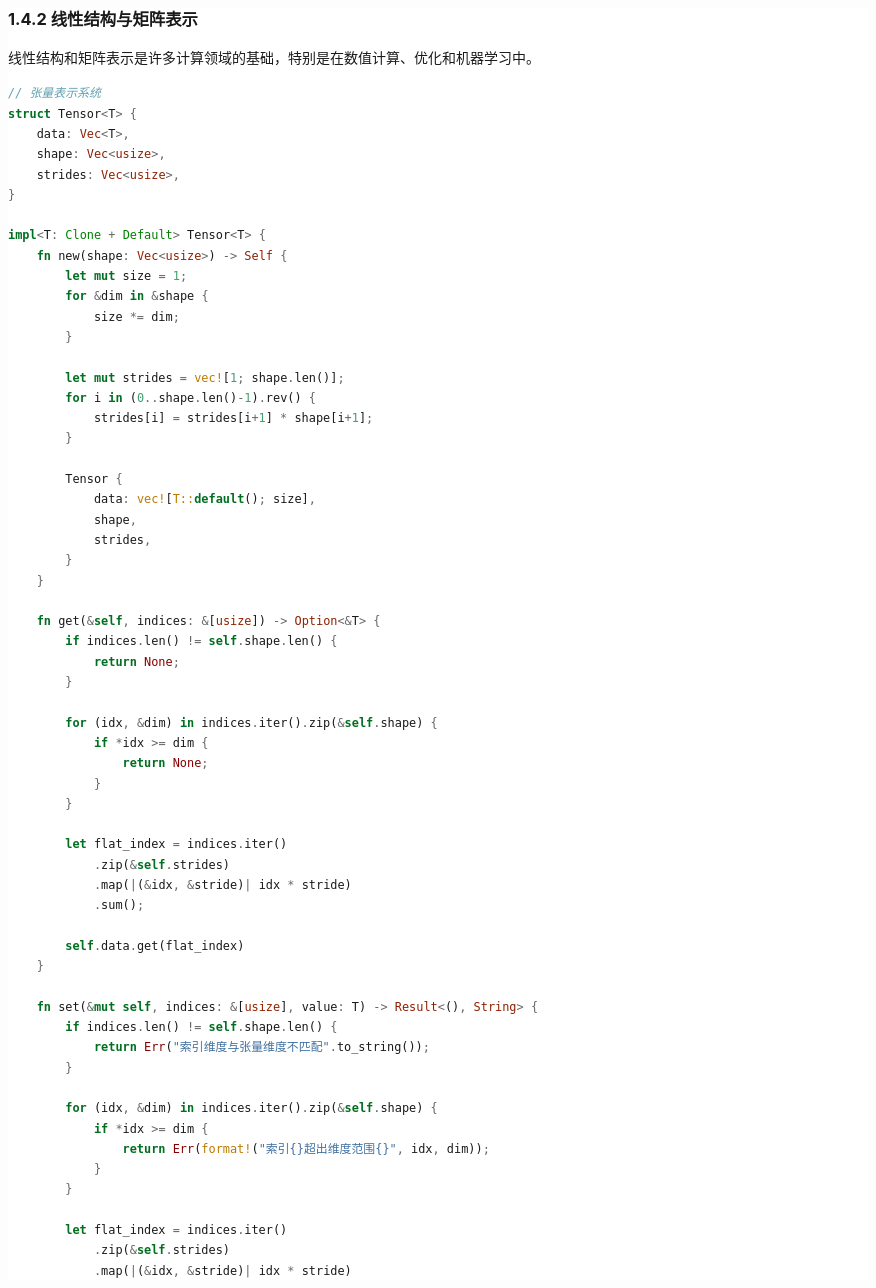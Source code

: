 ### 1.4.2 线性结构与矩阵表示

线性结构和矩阵表示是许多计算领域的基础，特别是在数值计算、优化和机器学习中。

```rust
// 张量表示系统
struct Tensor<T> {
    data: Vec<T>,
    shape: Vec<usize>,
    strides: Vec<usize>,
}

impl<T: Clone + Default> Tensor<T> {
    fn new(shape: Vec<usize>) -> Self {
        let mut size = 1;
        for &dim in &shape {
            size *= dim;
        }
        
        let mut strides = vec![1; shape.len()];
        for i in (0..shape.len()-1).rev() {
            strides[i] = strides[i+1] * shape[i+1];
        }
        
        Tensor {
            data: vec![T::default(); size],
            shape,
            strides,
        }
    }
    
    fn get(&self, indices: &[usize]) -> Option<&T> {
        if indices.len() != self.shape.len() {
            return None;
        }
        
        for (idx, &dim) in indices.iter().zip(&self.shape) {
            if *idx >= dim {
                return None;
            }
        }
        
        let flat_index = indices.iter()
            .zip(&self.strides)
            .map(|(&idx, &stride)| idx * stride)
            .sum();
        
        self.data.get(flat_index)
    }
    
    fn set(&mut self, indices: &[usize], value: T) -> Result<(), String> {
        if indices.len() != self.shape.len() {
            return Err("索引维度与张量维度不匹配".to_string());
        }
        
        for (idx, &dim) in indices.iter().zip(&self.shape) {
            if *idx >= dim {
                return Err(format!("索引{}超出维度范围{}", idx, dim));
            }
        }
        
        let flat_index = indices.iter()
            .zip(&self.strides)
            .map(|(&idx, &stride)| idx * stride)
```